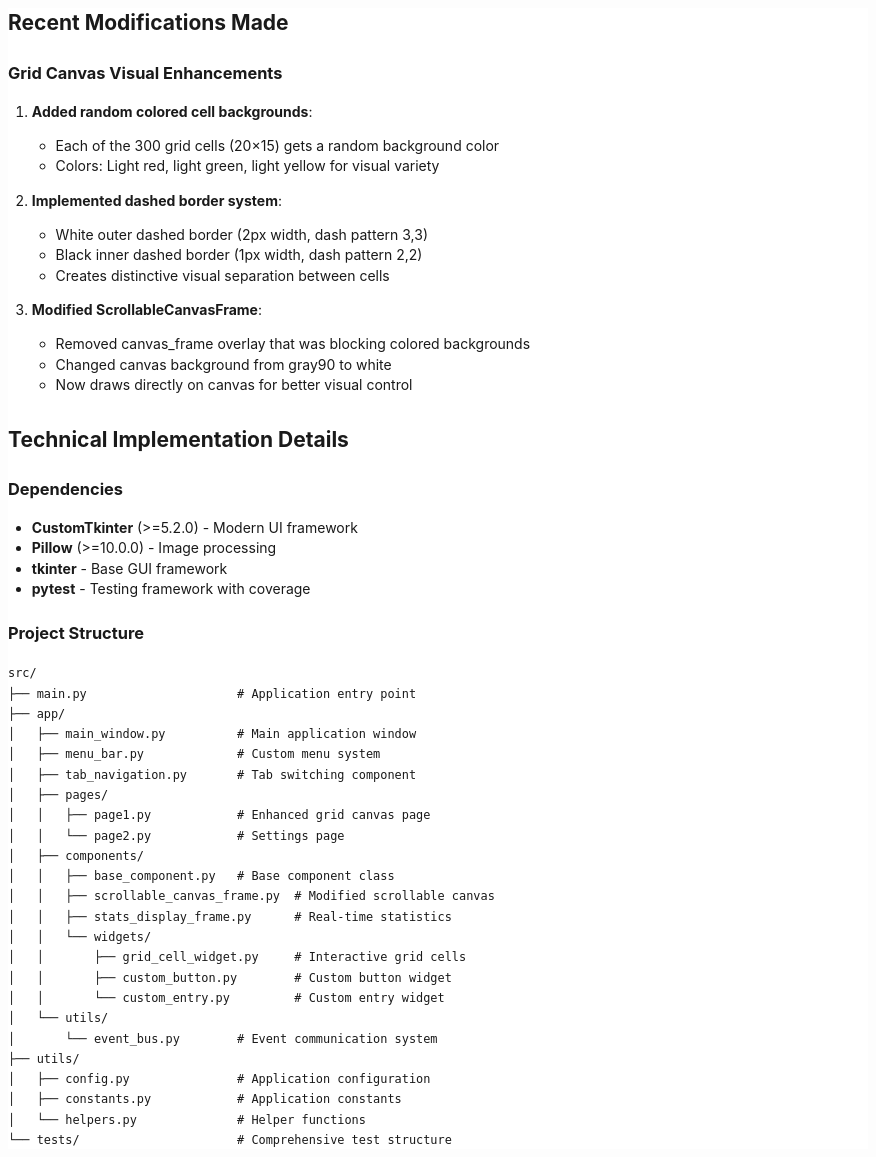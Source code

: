 ## Recent Modifications Made

### **Grid Canvas Visual Enhancements**
1. **Added random colored cell backgrounds**:
   - Each of the 300 grid cells (20×15) gets a random background color
   - Colors: Light red, light green, light yellow for visual variety

2. **Implemented dashed border system**:
   - White outer dashed border (2px width, dash pattern 3,3)
   - Black inner dashed border (1px width, dash pattern 2,2)
   - Creates distinctive visual separation between cells

3. **Modified ScrollableCanvasFrame**:
   - Removed canvas_frame overlay that was blocking colored backgrounds
   - Changed canvas background from gray90 to white
   - Now draws directly on canvas for better visual control

## Technical Implementation Details

### **Dependencies**
- **CustomTkinter** (>=5.2.0) - Modern UI framework
- **Pillow** (>=10.0.0) - Image processing
- **tkinter** - Base GUI framework
- **pytest** - Testing framework with coverage

### **Project Structure**
```
src/
├── main.py                     # Application entry point
├── app/
│   ├── main_window.py          # Main application window
│   ├── menu_bar.py             # Custom menu system
│   ├── tab_navigation.py       # Tab switching component
│   ├── pages/
│   │   ├── page1.py            # Enhanced grid canvas page
│   │   └── page2.py            # Settings page
│   ├── components/
│   │   ├── base_component.py   # Base component class
│   │   ├── scrollable_canvas_frame.py  # Modified scrollable canvas
│   │   ├── stats_display_frame.py      # Real-time statistics
│   │   └── widgets/
│   │       ├── grid_cell_widget.py     # Interactive grid cells
│   │       ├── custom_button.py        # Custom button widget
│   │       └── custom_entry.py         # Custom entry widget
│   └── utils/
│       └── event_bus.py        # Event communication system
├── utils/
│   ├── config.py               # Application configuration
│   ├── constants.py            # Application constants
│   └── helpers.py              # Helper functions
└── tests/                      # Comprehensive test structure
```

